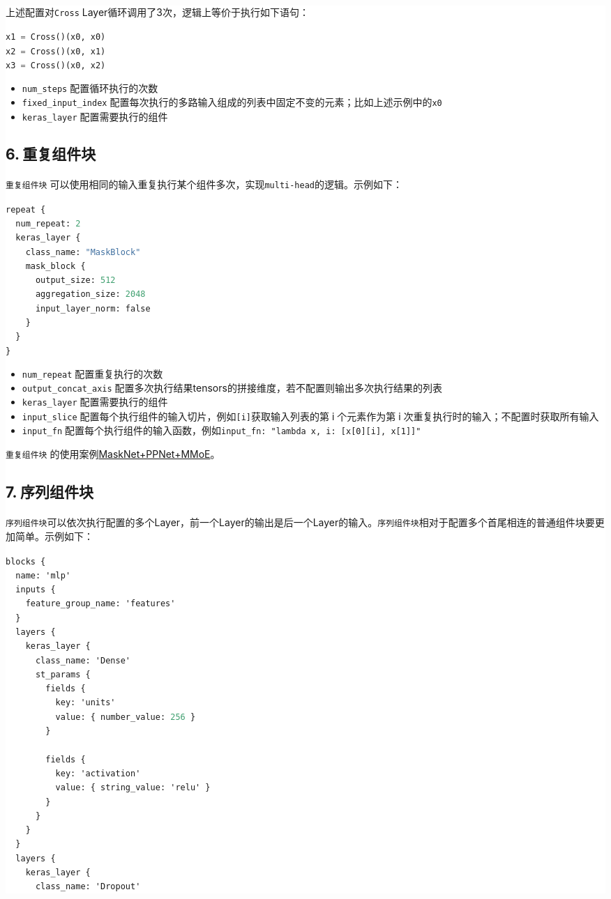 上述配置对`Cross` Layer循环调用了3次，逻辑上等价于执行如下语句：

```python
x1 = Cross()(x0, x0)
x2 = Cross()(x0, x1)
x3 = Cross()(x0, x2)
```

- `num_steps` 配置循环执行的次数
- `fixed_input_index` 配置每次执行的多路输入组成的列表中固定不变的元素；比如上述示例中的`x0`
- `keras_layer` 配置需要执行的组件

## 6. 重复组件块

`重复组件块` 可以使用相同的输入重复执行某个组件多次，实现`multi-head`的逻辑。示例如下：

```protobuf
repeat {
  num_repeat: 2
  keras_layer {
    class_name: "MaskBlock"
    mask_block {
      output_size: 512
      aggregation_size: 2048
      input_layer_norm: false
    }
  }
}
```

- `num_repeat` 配置重复执行的次数
- `output_concat_axis` 配置多次执行结果tensors的拼接维度，若不配置则输出多次执行结果的列表
- `keras_layer` 配置需要执行的组件
- `input_slice` 配置每个执行组件的输入切片，例如`[i]`获取输入列表的第 i 个元素作为第 i 次重复执行时的输入；不配置时获取所有输入
- `input_fn` 配置每个执行组件的输入函数，例如`input_fn: "lambda x, i: [x[0][i], x[1]]"`

`重复组件块` 的使用案例[MaskNet+PPNet+MMoE](#masknet-ppnet-mmoe)。

## 7. 序列组件块

`序列组件块`可以依次执行配置的多个Layer，前一个Layer的输出是后一个Layer的输入。`序列组件块`相对于配置多个首尾相连的普通组件块要更加简单。示例如下：

```protobuf
blocks {
  name: 'mlp'
  inputs {
    feature_group_name: 'features'
  }
  layers {
    keras_layer {
      class_name: 'Dense'
      st_params {
        fields {
          key: 'units'
          value: { number_value: 256 }
        }

        fields {
          key: 'activation'
          value: { string_value: 'relu' }
        }
      }
    }
  }
  layers {
    keras_layer {
      class_name: 'Dropout'
```
